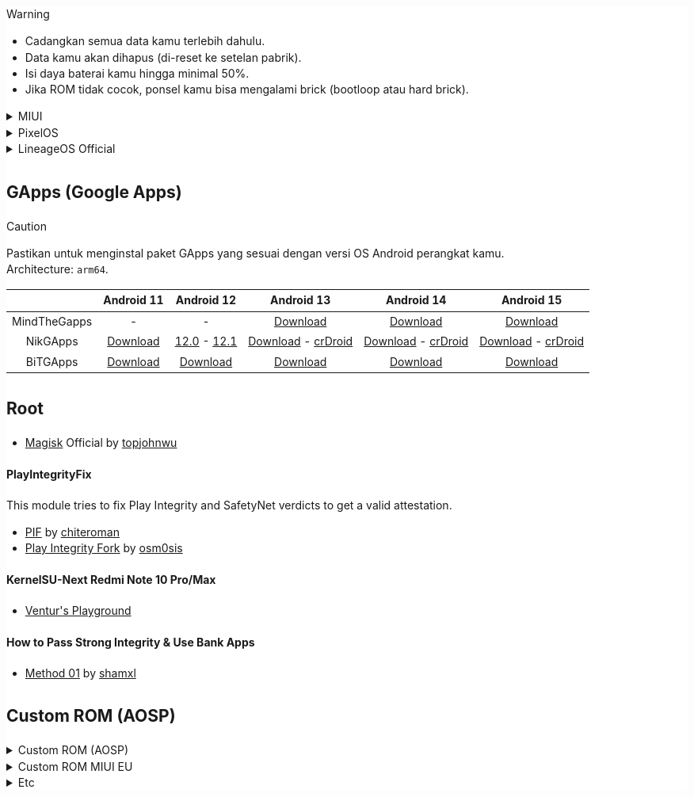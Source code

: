 > [!WARNING]
> - Cadangkan semua data kamu terlebih dahulu.
> - Data kamu akan dihapus (di-reset ke setelan pabrik).
> - Isi daya baterai kamu hingga minimal 50%.
> - Jika ROM tidak cocok, ponsel kamu bisa mengalami brick (bootloop atau hard brick).


<details><summary>MIUI</summary></details>

<details><summary>PixelOS</summary></details>

<details><summary>LineageOS Official</summary></details>


## GApps (Google Apps) 

> [!CAUTION]
> Pastikan untuk menginstal paket GApps yang sesuai dengan versi OS Android perangkat kamu.  
Architecture: `arm64`.

|  | Android 11 | Android 12 | Android 13 | Android 14 | Android 15 |
|:---:|:---:|:---:|:---:|:---:|:---:|
|MindTheGapps| - | - | [Download](https://github.com/MindTheGapps/13.0.0-arm64/releases) | [Download](https://github.com/MindTheGapps/14.0.0-arm64/releases) | [Download](https://github.com/MindTheGapps/15.0.0-arm64/releases) |
|NikGApps| [Download](https://sourceforge.net/projects/nikgapps/files/Releases/Android-11/) | [12.0](https://sourceforge.net/projects/nikgapps/files/Releases/Android-12/) - [12.1](https://sourceforge.net/projects/nikgapps/files/Releases/Android-12.1/) | [Download](https://sourceforge.net/projects/nikgapps/files/Releases/Android-13/) - [crDroid](https://sourceforge.net/projects/nikgapps/files/Elite-Releases/crdroid-official/Android-13/) | [Download](https://sourceforge.net/projects/nikgapps/files/Releases/Android-14/) - [crDroid](https://sourceforge.net/projects/nikgapps/files/Elite-Releases/crdroid-official/Android-14/) | [Download](https://sourceforge.net/projects/nikgapps/files/Releases/Android-15/) - [crDroid](https://sourceforge.net/projects/nikgapps/files/Elite-Releases/crdroid-official/Android-15/) |
|BiTGApps| [Download](https://bitgapps.io/) | [Download](https://bitgapps.io/) | [Download](https://bitgapps.io/) | [Download](https://bitgapps.io/) | [Download](https://bitgapps.io/) |


## Root

- [Magisk](https://github.com/topjohnwu/Magisk/releases) Official by [topjohnwu](https://github.com/topjohnwu) 

#### **PlayIntegrityFix**
This module tries to fix Play Integrity and SafetyNet verdicts to get a valid attestation.

- [PIF](https://github.com/chiteroman/PlayIntegrityFix) by [chiteroman](https://github.com/chiteroman)
- [Play Integrity Fork](https://github.com/osm0sis/PlayIntegrityFork) by [osm0sis](https://github.com/osm0sis/PlayIntegrityFork)

#### **KernelSU-Next Redmi Note 10 Pro/Max**
- [Ventur's Playground](https://t.me/venturplayground)

#### **How to Pass Strong Integrity & Use Bank Apps**
- [Method 01](https://gist.github.com/shamxl/b14149ac542864779af4bceb4d6e28bb#file-hiderootandpassstrong-md) by [shamxl](https://gist.github.com/shamxl)



## Custom ROM (AOSP)

<details><summary>Custom ROM (AOSP)</summary></details>

<details><summary>Custom ROM MIUI EU</summary></details>


<details><summary>Etc</summary></details>



